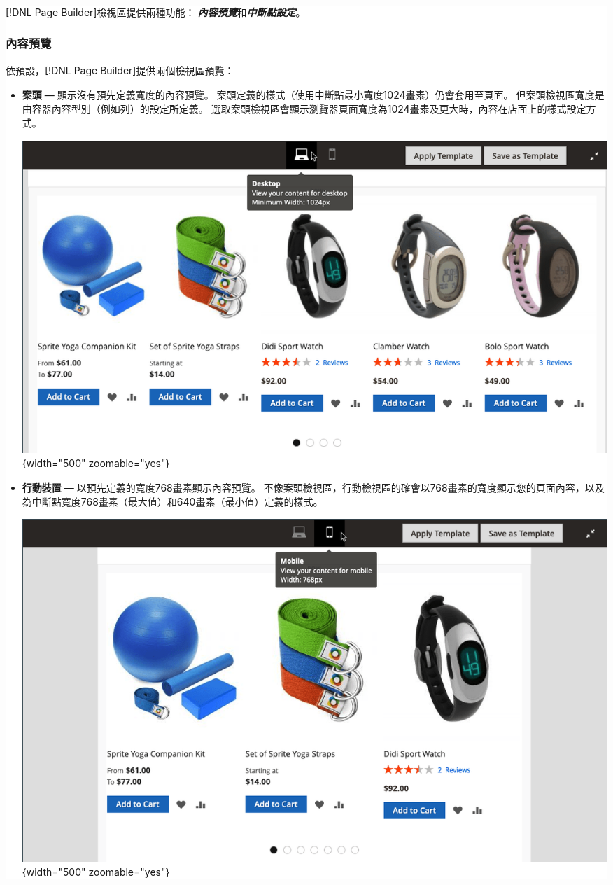 [!DNL Page Builder]檢視區提供兩種功能： **_內容預覽_**&#x200B;和&#x200B;**_中斷點設定_**。

### 內容預覽

依預設，[!DNL Page Builder]提供兩個檢視區預覽：

- **案頭** — 顯示沒有預先定義寬度的內容預覽。 案頭定義的樣式（使用中斷點最小寬度1024畫素）仍會套用至頁面。 但案頭檢視區寬度是由容器內容型別（例如列）的設定所定義。 選取案頭檢視區會顯示瀏覽器頁面寬度為1024畫素及更大時，內容在店面上的樣式設定方式。

  ![案頭檢視區預覽，最小寬度為1024畫素](./assets/pb-workspace-viewport-desktop.png){width="500" zoomable="yes"}

- **行動裝置** — 以預先定義的寬度768畫素顯示內容預覽。 不像案頭檢視區，行動檢視區的確會以768畫素的寬度顯示您的頁面內容，以及為中斷點寬度768畫素（最大值）和640畫素（最小值）定義的樣式。

  ![行動檢視區預覽（最小寬度為768畫素）](./assets/pb-workspace-viewport-mobile.png){width="500" zoomable="yes"}
